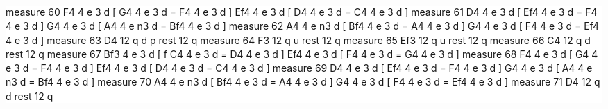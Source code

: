 measure 60
F4     4        e  3  d  [
G4     4        e  3  d  =
F4     4        e  3  d  ]
Ef4    4        e  3  d  [
D4     4        e  3  d  =
C4     4        e  3  d  ]
measure 61
D4     4        e  3  d  [
Ef4    4        e  3  d  =
F4     4        e  3  d  ]
G4     4        e  3  d  [
A4     4        e n3  d  =
Bf4    4        e  3  d  ]
measure 62
A4     4        e n3  d  [
Bf4    4        e  3  d  =
A4     4        e  3  d  ]
G4     4        e  3  d  [
F4     4        e  3  d  =
Ef4    4        e  3  d  ]
measure 63
D4    12        q     d        p
rest  12        q
measure 64
F3    12        q     u
rest  12        q
measure 65
Ef3   12        q     u
rest  12        q
measure 66
C4    12        q     d
rest  12        q
measure 67
Bf3    4        e  3  d  [     f
C4     4        e  3  d  =
D4     4        e  3  d  ]
Ef4    4        e  3  d  [
F4     4        e  3  d  =
G4     4        e  3  d  ]
measure 68
F4     4        e  3  d  [
G4     4        e  3  d  =
F4     4        e  3  d  ]
Ef4    4        e  3  d  [
D4     4        e  3  d  =
C4     4        e  3  d  ]
measure 69
D4     4        e  3  d  [
Ef4    4        e  3  d  =
F4     4        e  3  d  ]
G4     4        e  3  d  [
A4     4        e n3  d  =
Bf4    4        e  3  d  ]
measure 70
A4     4        e n3  d  [
Bf4    4        e  3  d  =
A4     4        e  3  d  ]
G4     4        e  3  d  [
F4     4        e  3  d  =
Ef4    4        e  3  d  ]
measure 71
D4    12        q     d
rest  12        q